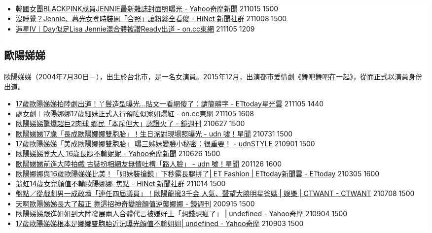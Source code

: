 - [韓國女團BLACKPINK成員JENNIE最新雜誌封面照曝光 - Yahoo奇摩新聞](https://tw.news.yahoo.com/%E9%9F%93%E5%9C%8B%E5%A5%B3%E5%9C%98blackpink%E6%88%90%E5%93%A1jennie%E6%9C%80%E6%96%B0%E9%9B%9C%E8%AA%8C%E5%B0%81%E9%9D%A2%E7%85%A7%E6%9B%9D%E5%85%89-140825388.html "韓國女團BLACKPINK成員JENNIE最新雜誌封面照曝光 - Yahoo奇摩新聞") 211015 1500
- [沒睡覺？Jennie、暮光女登時裝周「合照」讓粉絲全看傻 - HiNet 新聞社群](https://times.hinet.net/topic/23543534 "沒睡覺？Jennie、暮光女登時裝周「合照」讓粉絲全看傻 - HiNet 新聞社群") 211008 1500
- [造星IV︱Day似足Lisa Jennie混合體被讚Ready出道 - on.cc東網](https://hk.on.cc/hk/bkn/cnt/entertainment/20211105/bkn-20211105120206228-1105_00862_001.html "造星IV︱Day似足Lisa Jennie混合體被讚Ready出道 - on.cc東網") 211105 1209

## 歐陽娣娣

歐陽娣娣（2004年7月30日－），出生於台北市，是一名女演員。2015年12月，出演都市爱情劇《舞吧舞吧在一起》，從而正式以演員身份出道。
- [17歲歐陽娣娣拍陸劇出道！丫鬟造型曝光…貼文一看網傻了：請簡體字 - ETtoday星光雲](https://star.ettoday.net/news/2117364 "17歲歐陽娣娣拍陸劇出道！丫鬟造型曝光…貼文一看網傻了：請簡體字 - ETtoday星光雲") 211105 1440
- [處女劇︱歐陽娜娜17歲細妹正式入行預咗似家姐爆紅 - on.cc東網](https://hk.on.cc/hk/bkn/cnt/entertainment/20211105/bkn-20211105160203340-1105_00862_001.html "處女劇︱歐陽娜娜17歲細妹正式入行預咗似家姐爆紅 - on.cc東網") 211105 1608
- [歐陽娣娣驚爆超巨2肉球 鄉民「本斥但大」認證火了 - 鏡週刊](https://www.mirrormedia.mg/story/20210627ent007/ "歐陽娣娣驚爆超巨2肉球 鄉民「本斥但大」認證火了 - 鏡週刊") 210627 1500
- [歐陽娣娣17歲「長成歐陽娜娜雙胞胎」！生日派對現場照曝光 - udn 噓！星聞](https://stars.udn.com/star/story/10089/5640260 "歐陽娣娣17歲「長成歐陽娜娜雙胞胎」！生日派對現場照曝光 - udn 噓！星聞") 210731 1500
- [17歲歐陽娣娣「美成歐陽娜娜雙胞胎」 曝三姊妹變臉小秘密：很重要！ - udnSTYLE](https://style.udn.com/style/story/8065/5714904 "17歲歐陽娣娣「美成歐陽娜娜雙胞胎」 曝三姊妹變臉小秘密：很重要！ - udnSTYLE") 210901 1500
- [歐陽娣娣登大人 16歲長腿不輸妮妮 - Yahoo奇摩新聞](https://tw.news.yahoo.com/%E6%AD%90%E9%99%BD%E5%A8%A3%E5%A8%A3%E7%99%BB%E5%A4%A7%E4%BA%BA-16%E6%AD%B2%E9%95%B7%E8%85%BF%E4%B8%8D%E8%BC%B8%E5%A6%AE%E5%A6%AE-082003529.html "歐陽娣娣登大人 16歲長腿不輸妮妮 - Yahoo奇摩新聞") 210626 1500
- [歐陽娣娣前進大陸拍戲 古裝扮相網友無情吐槽「路人臉」 - udn 噓！星聞](https://stars.udn.com/star/story/10089/5044807 "歐陽娣娣前進大陸拍戲 古裝扮相網友無情吐槽「路人臉」 - udn 噓！星聞") 201126 1600
- [歐陽娜娜與16歲歐陽娣娣比美！「姐妹裝搶鏡」下秒露長腿拼了| ET Fashion | ETtoday新聞雲 - ETtoday](https://fashion.ettoday.net/news/1931645 "歐陽娜娜與16歲歐陽娣娣比美！「姐妹裝搶鏡」下秒露長腿拼了| ET Fashion | ETtoday新聞雲 - ETtoday") 210305 1600
- [翁虹14歲女兒顏值不輸歐陽娜娜-焦點 - HiNet 新聞社群](https://times.hinet.net/news/23552634 "翁虹14歲女兒顏值不輸歐陽娜娜-焦點 - HiNet 新聞社群") 211014 1500
- [盤點／從戲劇男一成政壇「連任四屆議員」！歐陽龍擁3千金 人氣、聲望大勝明星爸媽 | 娛樂 | CTWANT - CTWANT](https://www.ctwant.com/article/126780 "盤點／從戲劇男一成政壇「連任四屆議員」！歐陽龍擁3千金 人氣、聲望大勝明星爸媽 | 娛樂 | CTWANT - CTWANT") 210708 1500
- [天啊歐陽娣娣長大了超正 靠這招神奇變臉顏值逆襲娜娜 - 鏡週刊](https://www.mirrormedia.mg/story/20200915ent038/ "天啊歐陽娣娣長大了超正 靠這招神奇變臉顏值逆襲娜娜 - 鏡週刊") 200915 1500
- [歐陽娣娣跟進姐姐到大陸發展兩人合體代言被嫌好土「想錢想瘋了」 | undefined - Yahoo奇摩](https://tw.yahoo.com/tv/%E6%AD%90%E9%99%BD%E5%A8%A3%E5%A8%A3%E8%B7%9F%E9%80%B2%E5%A7%90%E5%A7%90%E5%88%B0%E5%A4%A7%E9%99%B8%E7%99%BC%E5%B1%95-%E5%85%A9%E4%BA%BA%E5%90%88%E9%AB%94%E4%BB%A3%E8%A8%80%E8%A2%AB%E5%AB%8C%E5%A5%BD%E5%9C%9F-%E6%83%B3%E9%8C%A2%E6%83%B3%E7%98%8B%E4%BA%86-074518466.html "歐陽娣娣跟進姐姐到大陸發展兩人合體代言被嫌好土「想錢想瘋了」 | undefined - Yahoo奇摩") 210904 1500
- [17歲歐陽娣娣根本是娜娜雙胞胎近況曝光顏值不輸姐姐| undefined - Yahoo奇摩](https://tw.yahoo.com/tv/17%E6%AD%B2%E6%AD%90%E9%99%BD%E5%A8%A3%E5%A8%A3%E6%A0%B9%E6%9C%AC%E6%98%AF%E5%A8%9C%E5%A8%9C%E9%9B%99%E8%83%9E%E8%83%8E-%E8%BF%91%E6%B3%81%E6%9B%9D%E5%85%89%E9%A1%8F%E5%80%BC%E4%B8%8D%E8%BC%B8%E5%A7%90%E5%A7%90-073544568.html "17歲歐陽娣娣根本是娜娜雙胞胎近況曝光顏值不輸姐姐| undefined - Yahoo奇摩") 210903 1500
